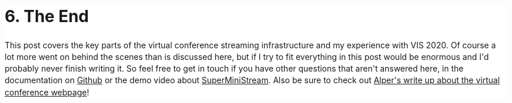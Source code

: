 # 6. The End

This post covers the key parts of the virtual conference streaming infrastructure
and my experience with VIS 2020. Of course a lot more went on behind the scenes
than is discussed here, but if I try to fit everything in this post would
be enormous and I'd probably never finish writing it. So feel free to get in touch
if you have other questions that aren't answered here, in the documentation
on [Github](https://github.com/superministream/virtual-conference) or the demo
video about [SuperMiniStream](https://youtu.be/wDZnmMAWsbU).
Also be sure to check out [Alper's write up about the virtual conference webpage](https://alper.datav.is/blog/2020/11/virtual-ieee-vis-website/)!

